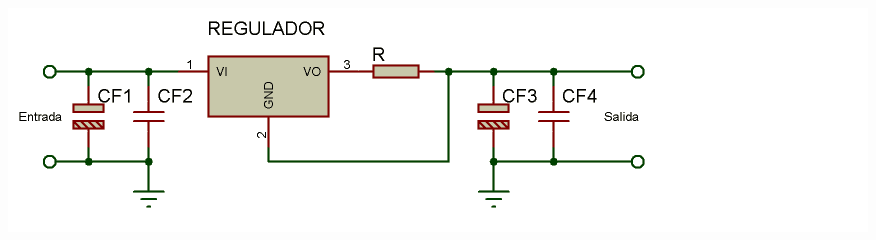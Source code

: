 <p><img src="/images/reguladorcorriente.png" alt="Esquematico fuente de corriente" style="width:100%;max-width:650px;"/></p>
</div></div>
